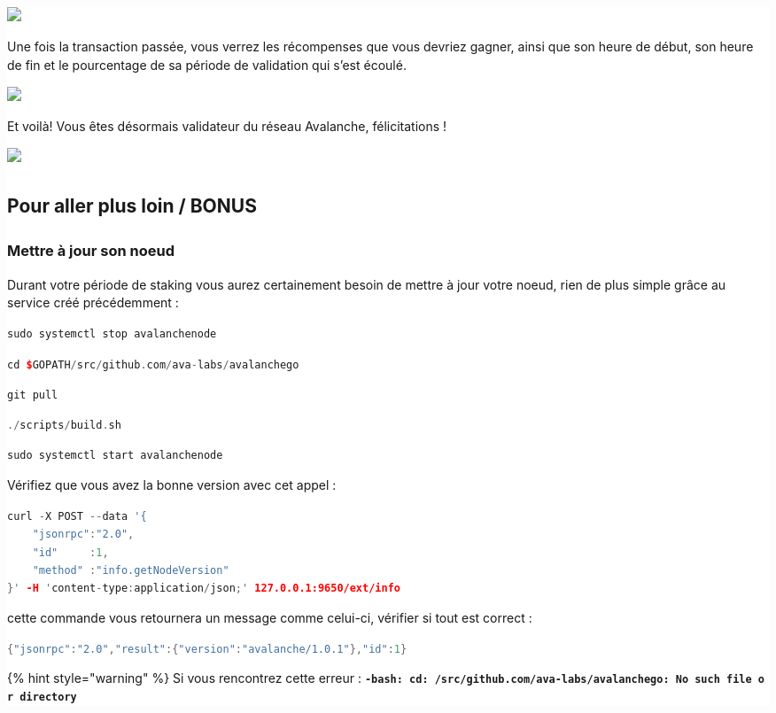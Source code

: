 ![](https://miro.medium.com/max/1795/0*oRmh74o-tU78Glbo.png)

Une fois la transaction passée, vous verrez les récompenses que vous devriez gagner, ainsi que son heure de début, son heure de fin et le pourcentage de sa période de validation qui s’est écoulé.

![](https://miro.medium.com/max/1800/0*86Z5nFw51nPGoCSR.png)

Et voilà! Vous êtes désormais validateur du réseau Avalanche, félicitations !

![](https://miro.medium.com/max/198/0*L8yOQf6K41yh9c-W.gif)

## Pour aller plus loin / BONUS <a id="c218"></a>

### Mettre à jour son noeud <a id="49a2"></a>

Durant votre période de staking vous aurez certainement besoin de mettre à jour votre noeud, rien de plus simple grâce au service créé précédemment :

```cpp
sudo systemctl stop avalanchenode
```

```cpp
cd $GOPATH/src/github.com/ava-labs/avalanchego
```

```cpp
git pull
```

```cpp
./scripts/build.sh
```

```cpp
sudo systemctl start avalanchenode
```

Vérifiez que vous avez la bonne version avec cet appel :

```cpp
curl -X POST --data '{
    "jsonrpc":"2.0",
    "id"     :1,
    "method" :"info.getNodeVersion"
}' -H 'content-type:application/json;' 127.0.0.1:9650/ext/info
```

cette commande vous retournera un message comme celui-ci, vérifier si tout est correct :

```cpp
{"jsonrpc":"2.0","result":{"version":"avalanche/1.0.1"},"id":1}
```

{% hint style="warning" %}
Si vous rencontrez cette erreur : **`-bash: cd: /src/github.com/ava-labs/avalanchego: No such file or directory`**
